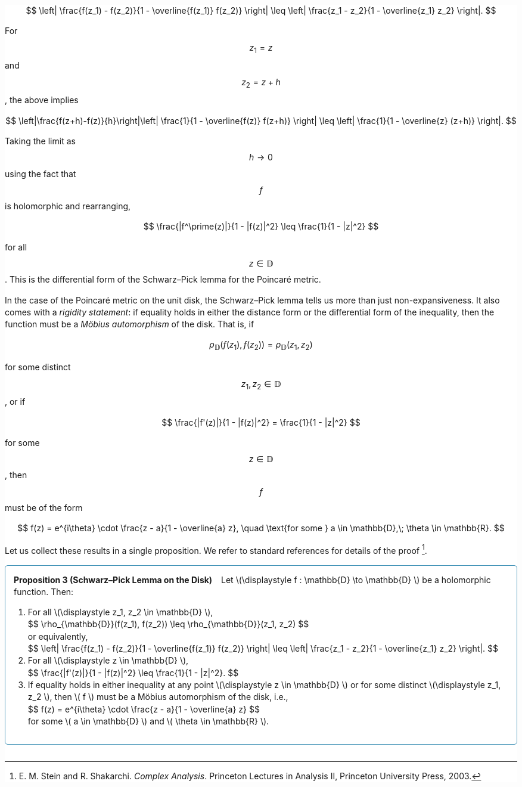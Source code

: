 $$
  \left| \frac{f(z_1) - f(z_2)}{1 - \overline{f(z_1)} f(z_2)} \right| \leq \left| \frac{z_1 - z_2}{1 - \overline{z_1} z_2} \right|.
$$

For $$z_1=z$$ and $$z_2=z+h$$, the above implies

$$
    \left|\frac{f(z+h)-f(z)}{h}\right|\left| \frac{1}{1 - \overline{f(z)} f(z+h)} \right| \leq \left| \frac{1}{1 - \overline{z} (z+h)} \right|.
$$

Taking the limit as $$h \to 0$$ using the fact that $$f$$ is holomorphic and rearranging,

$$
    \frac{|f^\prime(z)|}{1 - |f(z)|^2} \leq \frac{1}{1 - |z|^2}
$$

for all $$z \in \mathbb{D}$$. This is the differential form of the Schwarz–Pick lemma for the Poincaré metric.

In the case of the Poincaré metric on the unit disk, the Schwarz–Pick lemma tells us more than just non-expansiveness. It also comes with a *rigidity statement*: if equality holds in either the distance form or the differential form of the inequality, then the function must be a *Möbius automorphism* of the disk. That is, if

$$
\rho_{\mathbb{D}}(f(z_1), f(z_2)) = \rho_{\mathbb{D}}(z_1, z_2)
$$

for some distinct $$z_1, z_2 \in \mathbb{D}$$, or if

$$
\frac{|f'(z)|}{1 - |f(z)|^2} = \frac{1}{1 - |z|^2}
$$

for some $$z \in \mathbb{D}$$, then $$f$$ must be of the form

$$
f(z) = e^{i\theta} \cdot \frac{z - a}{1 - \overline{a} z}, \quad \text{for some } a \in \mathbb{D},\; \theta \in \mathbb{R}.
$$

Let us collect these results in a single proposition. We refer to standard references for details of the proof [^stein].

<div style="border: 1px solid #4695b8; padding: 1em; border-radius: 5px;">
  <strong>Proposition 3 (Schwarz–Pick Lemma on the Disk)</strong>
  <span style="display:inline-block; width:0.5em;"></span>
  Let \(\displaystyle f : \mathbb{D} \to \mathbb{D} \) be a holomorphic function. Then:
  <ol>
    <li>For all \(\displaystyle z_1, z_2 \in \mathbb{D} \),
      <div>$$ \rho_{\mathbb{D}}(f(z_1), f(z_2)) \leq \rho_{\mathbb{D}}(z_1, z_2) $$</div>
      or equivalently,
      <div>$$ \left| \frac{f(z_1) - f(z_2)}{1 - \overline{f(z_1)} f(z_2)} \right| \leq \left| \frac{z_1 - z_2}{1 - \overline{z_1} z_2} \right|. $$</div>
    </li>
    <li>For all \(\displaystyle z \in \mathbb{D} \),
      <div>$$ \frac{|f'(z)|}{1 - |f(z)|^2} \leq \frac{1}{1 - |z|^2}. $$</div>
    </li>
    <li>If equality holds in either inequality at any point \(\displaystyle z \in \mathbb{D} \) or for some distinct \(\displaystyle z_1, z_2 \), then \( f \) must be a Möbius automorphism of the disk, i.e.,
      <div>$$ f(z) = e^{i\theta} \cdot \frac{z - a}{1 - \overline{a} z} $$</div>
      for some \( a \in \mathbb{D} \) and \( \theta \in \mathbb{R} \).
    </li>
  </ol>
</div>
<div style="height:1em"></div>


[^silverstein]: J.W. Silverstein and Z.D. Bai. *On the Empirical Distribution of Eigenvalues of a Class of Large Dimensional Random Matrices*. Journal of Multivariate Analysis 54(2), 1995. [doi:10.1006/jmva.1995.1051](https://doi.org/10.1006/jmva.1995.1051)
[^harris1]: L. A. Harris. *Fixed points of holomorphic mappings for domains in Banach spaces*. Journal of Functional Analysis, 1979.
[^harris2]: J.W. Harris. *Bounded Symmetric Homogeneous Domains in Infinite Dimensional Spaces*. Advances in Mathematics, 1979.
[^helton]: J.W. Helton, S.A. McCullough, and V. Vinnikov. *Operator-valued Nevanlinna–Pick kernels and realization theory*. 2007.
[^stein]: E. M. Stein and R. Shakarchi. *Complex Analysis*. Princeton Lectures in Analysis II, Princeton University Press, 2003.
[^milnor]: J. Milnor. Dynamics in One Complex Variable. Annals of Mathematics Studies, Princeton University Press, 3rd edition, 2006. (See Appendix A: The Denjoy-Wolff Theorem)
[^carleson_gamelin]: L. Carleson and T. W. Gamelin. Complex Dynamics. Universitext, Springer-Verlag, 1993. (The Denjoy-Wolff theorem is typically discussed in chapters on iteration of analytic functions, e.g., Chapter II or III).
[^paquette]: Paquette, E., Paquette, C., Xiao, L., & Pennington, J. (2025). 4+3 Phases of Compute-Optimal Neural Scaling Laws. arXiv. https://arxiv.org/abs/2405.15074
[^earle]: C. J. Earle and R. S. Hamilton, A fixed point theorem for holomorphic mappings, Global Analysis (Proc. Sympos. Pure Math., Vol. XVI, Berkeley, Calif., (1968)), American Mathematical Society, Rhode Island, 1970, pp. 61–65.
[^khatskevich]: A. Khatskevich, S. Reich, and D. Shoikhet, Fixed point theorems for holomorphic mappings and operator theory in indefinite metric spaces, Integral Equations Operator Theory 22 (1995), no. 3, 305–316.